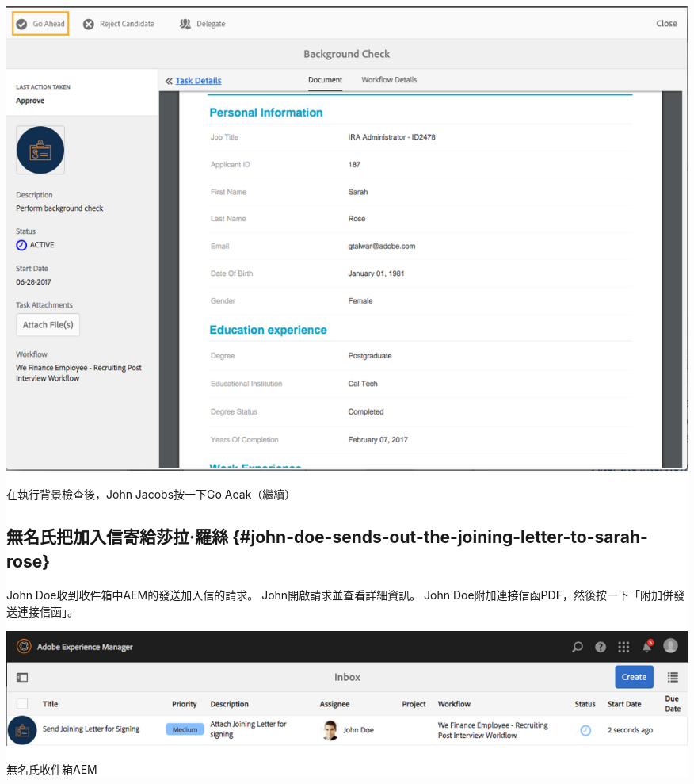 ![約翰·雅各布斯背後對決](assets/johnjacobsbackgroundcheckgoahead.png)

在執行背景檢查後，John Jacobs按一下Go Aeak（繼續）

## 無名氏把加入信寄給莎拉·羅絲 {#john-doe-sends-out-the-joining-letter-to-sarah-rose}

John Doe收到收件箱中AEM的發送加入信的請求。 John開啟請求並查看詳細資訊。 John Doe附加連接信函PDF，然後按一下「附加併發送連接信函」。

![約翰松信箱](assets/johndoejoiningletterinbox.png)

無名氏收件箱AEM
